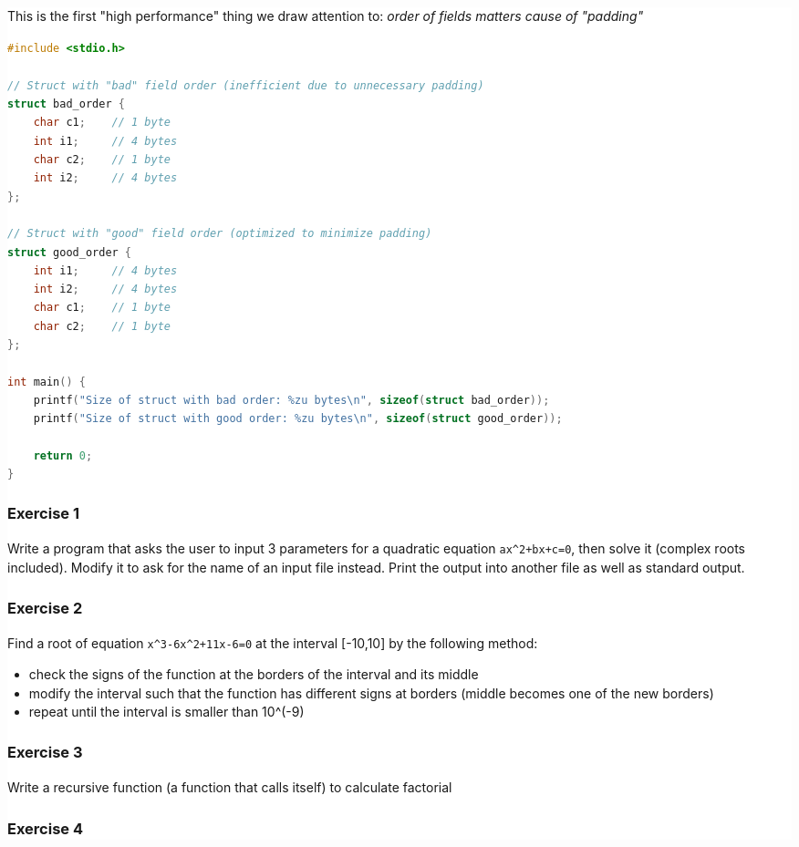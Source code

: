 This is the first "high performance" thing we draw attention to: *order of fields matters cause of "padding"*

```C
#include <stdio.h>

// Struct with "bad" field order (inefficient due to unnecessary padding)
struct bad_order {
    char c1;    // 1 byte
    int i1;     // 4 bytes
    char c2;    // 1 byte
    int i2;     // 4 bytes
};

// Struct with "good" field order (optimized to minimize padding)
struct good_order {
    int i1;     // 4 bytes
    int i2;     // 4 bytes
    char c1;    // 1 byte
    char c2;    // 1 byte
};

int main() {
    printf("Size of struct with bad order: %zu bytes\n", sizeof(struct bad_order));
    printf("Size of struct with good order: %zu bytes\n", sizeof(struct good_order));

    return 0;
}

```




### Exercise 1

Write a program that asks the user to input 3 parameters for a quadratic equation `ax^2+bx+c=0`, then solve it (complex roots included). Modify it to ask for the name of an input file instead. Print the output into another file as well as standard output.

### Exercise 2

Find a root of equation `x^3-6x^2+11x-6=0` at the interval [-10,10] by the following method:

 - check the signs of the function at the borders of the interval and its middle
 - modify the interval such that the function has different signs at borders (middle becomes one of the new borders)
 - repeat until the interval is smaller than 10^(-9)

### Exercise 3

Write a recursive function (a function that calls itself) to calculate factorial

### Exercise 4
